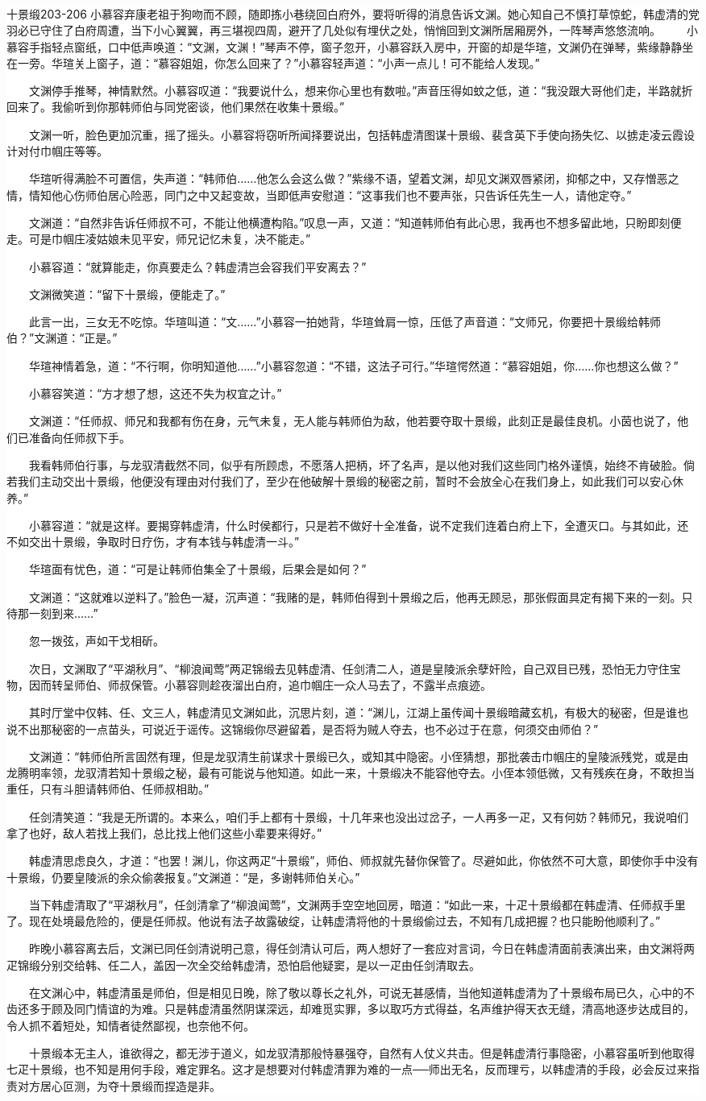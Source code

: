 十景缎203-206
                    小慕容弃康老祖于狗吻而不顾，随即拣小巷绕回白府外，要将听得的消息告诉文渊。她心知自己不慎打草惊蛇，韩虚清的党羽必已守住了白府周遭，当下小心翼翼，再三堪视四周，避开了几处似有埋伏之处，悄悄回到文渊所居厢房外，一阵琴声悠悠流响。
　　小慕容手指轻点窗纸，口中低声唤道：“文渊，文渊！”琴声不停，窗子忽开，小慕容跃入房中，开窗的却是华瑄，文渊仍在弹琴，紫缘静静坐在一旁。华瑄关上窗子，道：“慕容姐姐，你怎么回来了？”小慕容轻声道：“小声一点儿！可不能给人发现。”

　　文渊停手推琴，神情默然。小慕容叹道：“我要说什么，想来你心里也有数啦。”声音压得如蚊之低，道：“我没跟大哥他们走，半路就折回来了。我偷听到你那韩师伯与同党密谈，他们果然在收集十景缎。”

　　文渊一听，脸色更加沉重，摇了摇头。小慕容将窃听所闻择要说出，包括韩虚清图谋十景缎、裴含英下手使向扬失忆、以掳走凌云霞设计对付巾帼庄等等。

　　华瑄听得满脸不可置信，失声道：“韩师伯……他怎么会这么做？”紫缘不语，望着文渊，却见文渊双唇紧闭，抑郁之中，又存憎恶之情，情知他心伤师伯居心险恶，同门之中又起变故，当即低声安慰道：“这事我们也不要声张，只告诉任先生一人，请他定夺。”

　　文渊道：“自然非告诉任师叔不可，不能让他横遭构陷。”叹息一声，又道：“知道韩师伯有此心思，我再也不想多留此地，只盼即刻便走。可是巾帼庄凌姑娘未见平安，师兄记忆未复，决不能走。”

　　小慕容道：“就算能走，你真要走么？韩虚清岂会容我们平安离去？”

　　文渊微笑道：“留下十景缎，便能走了。”

　　此言一出，三女无不吃惊。华瑄叫道：“文……”小慕容一拍她背，华瑄耸肩一惊，压低了声音道：“文师兄，你要把十景缎给韩师伯？”文渊道：“正是。”

　　华瑄神情着急，道：“不行啊，你明知道他……”小慕容忽道：“不错，这法子可行。”华瑄愕然道：“慕容姐姐，你……你也想这么做？”

　　小慕容笑道：“方才想了想，这还不失为权宜之计。”

　　文渊道：“任师叔、师兄和我都有伤在身，元气未复，无人能与韩师伯为敌，他若要夺取十景缎，此刻正是最佳良机。小茵也说了，他们已准备向任师叔下手。

　　我看韩师伯行事，与龙驭清截然不同，似乎有所顾虑，不愿落人把柄，坏了名声，是以他对我们这些同门格外谨慎，始终不肯破脸。倘若我们主动交出十景缎，他便没有理由对付我们了，至少在他破解十景缎的秘密之前，暂时不会放全心在我们身上，如此我们可以安心休养。”

　　小慕容道：“就是这样。要揭穿韩虚清，什么时侯都行，只是若不做好十全准备，说不定我们连着白府上下，全遭灭口。与其如此，还不如交出十景缎，争取时日疗伤，才有本钱与韩虚清一斗。”

　　华瑄面有忧色，道：“可是让韩师伯集全了十景缎，后果会是如何？”

　　文渊道：“这就难以逆料了。”脸色一凝，沉声道：“我赌的是，韩师伯得到十景缎之后，他再无顾忌，那张假面具定有揭下来的一刻。只待那一刻到来……”

　　忽一拨弦，声如干戈相斫。

　　次日，文渊取了“平湖秋月”、“柳浪闻莺”两疋锦缎去见韩虚清、任剑清二人，道是皇陵派余孽奸险，自己双目已残，恐怕无力守住宝物，因而转呈师伯、师叔保管。小慕容则趁夜溜出白府，追巾帼庄一众人马去了，不露半点痕迹。

　　其时厅堂中仅韩、任、文三人，韩虚清见文渊如此，沉思片刻，道：“渊儿，江湖上虽传闻十景缎暗藏玄机，有极大的秘密，但是谁也说不出那秘密的一点苗头，可说近于谣传。这锦缎你尽避留着，是否将为贼人夺去，也不必过于在意，何须交由师伯？”

　　文渊道：“韩师伯所言固然有理，但是龙驭清生前谋求十景缎已久，或知其中隐密。小侄猜想，那批袭击巾帼庄的皇陵派残党，或是由龙腾明率领，龙驭清若知十景缎之秘，最有可能说与他知道。如此一来，十景缎决不能容他夺去。小侄本领低微，又有残疾在身，不敢担当重任，只有斗胆请韩师伯、任师叔相助。”

　　任剑清笑道：“我是无所谓的。本来么，咱们手上都有十景缎，十几年来也没出过岔子，一人再多一疋，又有何妨？韩师兄，我说咱们拿了也好，敌人若找上我们，总比找上他们这些小辈要来得好。”

　　韩虚清思虑良久，才道：“也罢！渊儿，你这两疋“十景缎”，师伯、师叔就先替你保管了。尽避如此，你依然不可大意，即使你手中没有十景缎，仍要皇陵派的余众偷袭报复。”文渊道：“是，多谢韩师伯关心。”

　　当下韩虚清取了“平湖秋月”，任剑清拿了“柳浪闻莺”，文渊两手空空地回房，暗道：“如此一来，十疋十景缎都在韩虚清、任师叔手里了。现在处境最危险的，便是任师叔。他说有法子故露破绽，让韩虚清将他的十景缎偷过去，不知有几成把握？也只能盼他顺利了。”

　　昨晚小慕容离去后，文渊已同任剑清说明己意，得任剑清认可后，两人想好了一套应对言词，今日在韩虚清面前表演出来，由文渊将两疋锦缎分别交给韩、任二人，盖因一次全交给韩虚清，恐怕启他疑窦，是以一疋由任剑清取去。

　　在文渊心中，韩虚清虽是师伯，但是相见日晚，除了敬以尊长之礼外，可说无甚感情，当他知道韩虚清为了十景缎布局已久，心中的不齿还多于顾及同门情谊的为难。只是韩虚清虽然阴谋深远，却难觅实罪，多以取巧方式得益，名声维护得天衣无缝，清高地逐步达成目的，令人抓不着短处，知情者徒然鄙视，也奈他不何。

　　十景缎本无主人，谁欲得之，都无涉于道义，如龙驭清那般恃暴强夺，自然有人仗义共击。但是韩虚清行事隐密，小慕容虽听到他取得七疋十景缎，也不知是用何手段，难定罪名。这才是想要对付韩虚清罪为难的一点──师出无名，反而理亏，以韩虚清的手段，必会反过来指责对方居心叵测，为夺十景缎而捏造是非。
